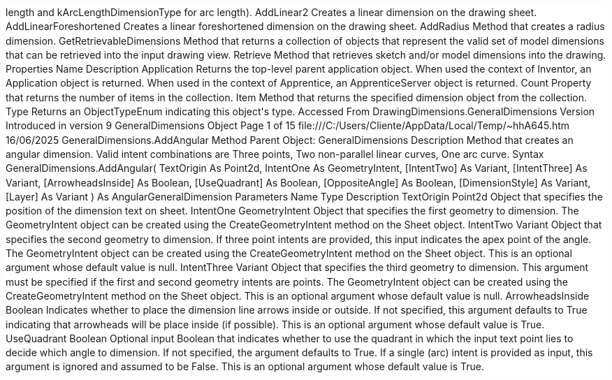 length and kArcLengthDimensionType for arc length).
AddLinear2 Creates a linear dimension on the drawing sheet.
AddLinearForeshortened Creates a linear foreshortened dimension on the drawing sheet.
AddRadius Method that creates a radius dimension.
GetRetrievableDimensions
Method that returns a collection of objects that represent the valid set of
model dimensions that can be retrieved into the input drawing view.
Retrieve Method that retrieves sketch and/or model dimensions into the drawing.
Properties
Name Description
Application
Returns the top-level parent application object. When used the context of Inventor, an
Application object is returned. When used in the context of Apprentice, an ApprenticeServer
object is returned.
Count Property that returns the number of items in the collection.
Item Method that returns the specified dimension object from the collection.
Type Returns an ObjectTypeEnum indicating this object's type.
Accessed From
DrawingDimensions.GeneralDimensions
Version
Introduced in version 9
GeneralDimensions Object Page 1 of 15
file:///C:/Users/Cliente/AppData/Local/Temp/~hhA645.htm 16/06/2025
GeneralDimensions.AddAngular Method
Parent Object: GeneralDimensions
Description
Method that creates an angular dimension. Valid intent combinations are Three points, Two non-parallel
linear curves, One arc curve.
Syntax
GeneralDimensions.AddAngular( TextOrigin As Point2d, IntentOne As GeometryIntent, [IntentTwo]
As Variant, [IntentThree] As Variant, [ArrowheadsInside] As Boolean, [UseQuadrant] As Boolean,
[OppositeAngle] As Boolean, [DimensionStyle] As Variant, [Layer] As Variant ) As
AngularGeneralDimension
Parameters
Name Type Description
TextOrigin Point2d Object that specifies the position of the dimension text on sheet.
IntentOne GeometryIntent
Object that specifies the first geometry to dimension. The
GeometryIntent object can be created using the CreateGeometryIntent
method on the Sheet object.
IntentTwo Variant
Object that specifies the second geometry to dimension. If three point
intents are provided, this input indicates the apex point of the angle.
The GeometryIntent object can be created using the
CreateGeometryIntent method on the Sheet object.
This is an optional argument whose default value is null.
IntentThree Variant
Object that specifies the third geometry to dimension. This argument
must be specified if the first and second geometry intents are points.
The GeometryIntent object can be created using the
CreateGeometryIntent method on the Sheet object.
This is an optional argument whose default value is null.
ArrowheadsInside Boolean
Indicates whether to place the dimension line arrows inside or
outside. If not specified, this argument defaults to True indicating that
arrowheads will be place inside (if possible).
This is an optional argument whose default value is True.
UseQuadrant Boolean
Optional input Boolean that indicates whether to use the quadrant in
which the input text point lies to decide which angle to dimension. If
not specified, the argument defaults to True. If a single (arc) intent is
provided as input, this argument is ignored and assumed to be False.
This is an optional argument whose default value is True.